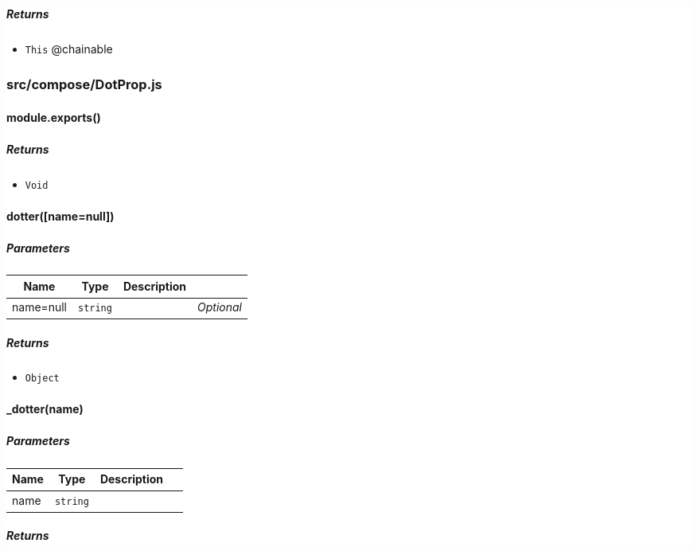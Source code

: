 
##### Returns


- `This`  @chainable




### src/compose/DotProp.js


#### module.exports() 








##### Returns


- `Void`



#### dotter([name&#x3D;null]) 






##### Parameters

| Name | Type | Description |  |
| ---- | ---- | ----------- | -------- |
| name&#x3D;null | `string`  |  | *Optional* |




##### Returns


- `Object`  



#### _dotter(name) 






##### Parameters

| Name | Type | Description |  |
| ---- | ---- | ----------- | -------- |
| name | `string`  |  | &nbsp; |




##### Returns
